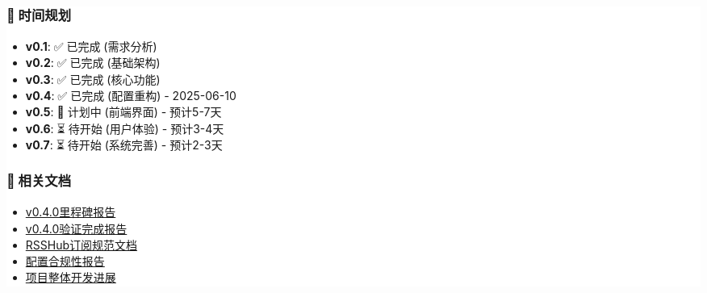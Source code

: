 ### 📅 时间规划
- **v0.1**: ✅ 已完成 (需求分析)
- **v0.2**: ✅ 已完成 (基础架构)  
- **v0.3**: ✅ 已完成 (核心功能)
- **v0.4**: ✅ 已完成 (配置重构) - 2025-06-10
- **v0.5**: 🔄 计划中 (前端界面) - 预计5-7天
- **v0.6**: ⏳ 待开始 (用户体验) - 预计3-4天
- **v0.7**: ⏳ 待开始 (系统完善) - 预计2-3天

### 🔗 相关文档
- [v0.4.0里程碑报告](milestone-v0.4.0.md)
- [v0.4.0验证完成报告](v0.5.0-verification-report.md)
- [RSSHub订阅规范文档](../platform/rsshub-subscription-specifications.md)
- [配置合规性报告](../platform/config-compliance-report.md)
- [项目整体开发进展](../项目整体开发进展.md) 